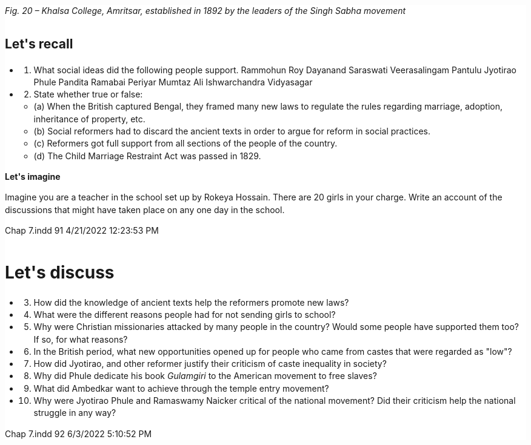 *Fig. 20 – Khalsa College, Amritsar, established in 1892 by the leaders of the Singh Sabha movement*

## **Let's recall**

- 1. What social ideas did the following people support.
Rammohun Roy Dayanand Saraswati Veerasalingam Pantulu Jyotirao Phule Pandita Ramabai Periyar Mumtaz Ali Ishwarchandra Vidyasagar

- 2. State whether true or false:
	- (a) When the British captured Bengal, they framed many new laws to regulate the rules regarding marriage, adoption, inheritance of property, etc.
	- (b) Social reformers had to discard the ancient texts in order to argue for reform in social practices.
	- (c) Reformers got full support from all sections of the people of the country.
	- (d) The Child Marriage Restraint Act was passed in 1829.

**Let's imagine** 

Imagine you are a teacher in the school set up by Rokeya Hossain. There are 20 girls in your charge. Write an account of the discussions that might have taken place on any one day in the school.

Chap 7.indd 91 4/21/2022 12:23:53 PM

# **Let's discuss**

- 3. How did the knowledge of ancient texts help the reformers promote new laws?
- 4. What were the different reasons people had for not sending girls to school?
- 5. Why were Christian missionaries attacked by many people in the country? Would some people have supported them too? If so, for what reasons?
- 6. In the British period, what new opportunities opened up for people who came from castes that were regarded as "low"?
- 7. How did Jyotirao, and other reformer justify their criticism of caste inequality in society?
- 8. Why did Phule dedicate his book *Gulamgiri* to the American movement to free slaves?
- 9. What did Ambedkar want to achieve through the temple entry movement?
- 10. Why were Jyotirao Phule and Ramaswamy Naicker critical of the national movement? Did their criticism help the national struggle in any way?

Chap 7.indd 92 6/3/2022 5:10:52 PM

